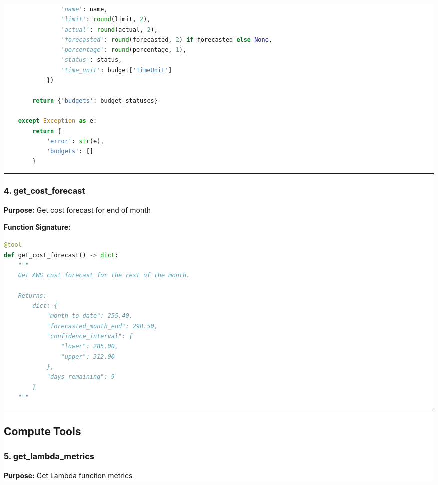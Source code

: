 ```python
                'name': name,
                'limit': round(limit, 2),
                'actual': round(actual, 2),
                'forecasted': round(forecasted, 2) if forecasted else None,
                'percentage': round(percentage, 1),
                'status': status,
                'time_unit': budget['TimeUnit']
            })

        return {'budgets': budget_statuses}

    except Exception as e:
        return {
            'error': str(e),
            'budgets': []
        }
```

---

### 4. get_cost_forecast

**Purpose:** Get cost forecast for end of month

**Function Signature:**
```python
@tool
def get_cost_forecast() -> dict:
    """
    Get AWS cost forecast for the rest of the month.

    Returns:
        dict: {
            "month_to_date": 255.40,
            "forecasted_month_end": 298.50,
            "confidence_interval": {
                "lower": 285.00,
                "upper": 312.00
            },
            "days_remaining": 9
        }
    """
```

---

## Compute Tools

### 5. get_lambda_metrics

**Purpose:** Get Lambda function metrics
